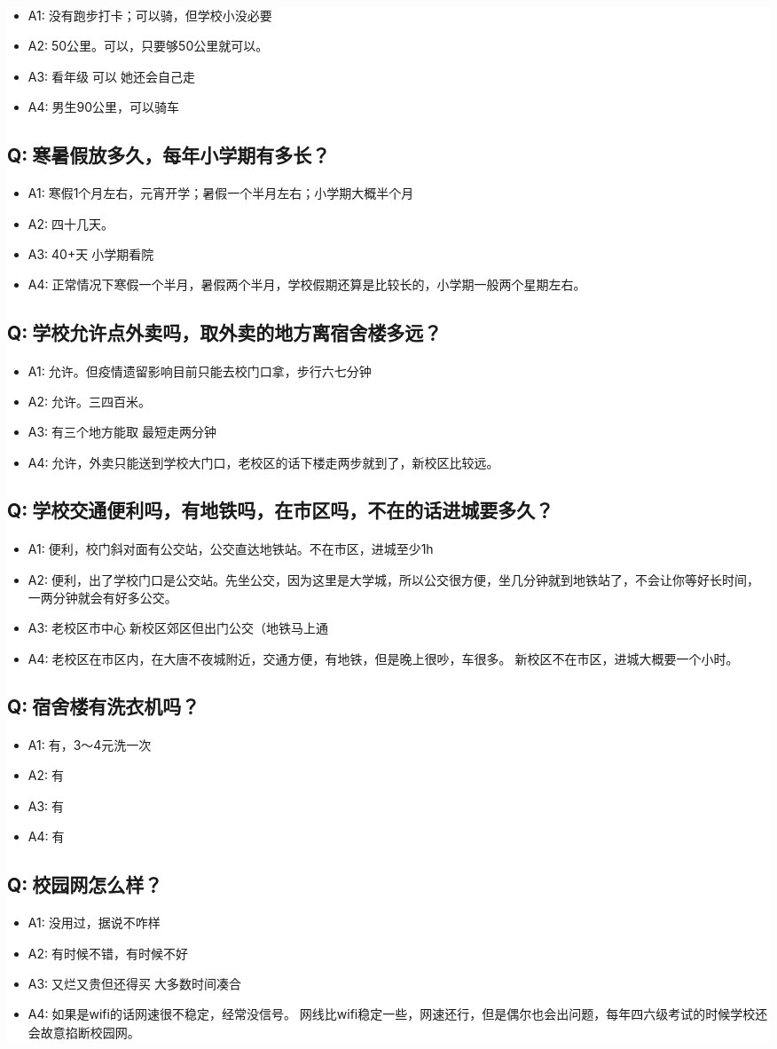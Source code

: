 - A1: 没有跑步打卡；可以骑，但学校小没必要

- A2: 50公里。可以，只要够50公里就可以。

- A3: 看年级 可以 她还会自己走

- A4: 男生90公里，可以骑车

## Q: 寒暑假放多久，每年小学期有多长？

- A1: 寒假1个月左右，元宵开学；暑假一个半月左右；小学期大概半个月

- A2: 四十几天。

- A3: 40+天 小学期看院

- A4: 正常情况下寒假一个半月，暑假两个半月，学校假期还算是比较长的，小学期一般两个星期左右。

## Q: 学校允许点外卖吗，取外卖的地方离宿舍楼多远？

- A1: 允许。但疫情遗留影响目前只能去校门口拿，步行六七分钟

- A2: 允许。三四百米。

- A3: 有三个地方能取 最短走两分钟

- A4: 允许，外卖只能送到学校大门口，老校区的话下楼走两步就到了，新校区比较远。

## Q: 学校交通便利吗，有地铁吗，在市区吗，不在的话进城要多久？

- A1: 便利，校门斜对面有公交站，公交直达地铁站。不在市区，进城至少1h

- A2: 便利，出了学校门口是公交站。先坐公交，因为这里是大学城，所以公交很方便，坐几分钟就到地铁站了，不会让你等好长时间，一两分钟就会有好多公交。

- A3: 老校区市中心 新校区郊区但出门公交（地铁马上通

- A4: 老校区在市区内，在大唐不夜城附近，交通方便，有地铁，但是晚上很吵，车很多。
新校区不在市区，进城大概要一个小时。

## Q: 宿舍楼有洗衣机吗？

- A1: 有，3～4元洗一次

- A2: 有

- A3: 有

- A4: 有

## Q: 校园网怎么样？

- A1: 没用过，据说不咋样

- A2: 有时候不错，有时候不好

- A3: 又烂又贵但还得买 大多数时间凑合

- A4: 如果是wifi的话网速很不稳定，经常没信号。
网线比wifi稳定一些，网速还行，但是偶尔也会出问题，每年四六级考试的时候学校还会故意掐断校园网。
